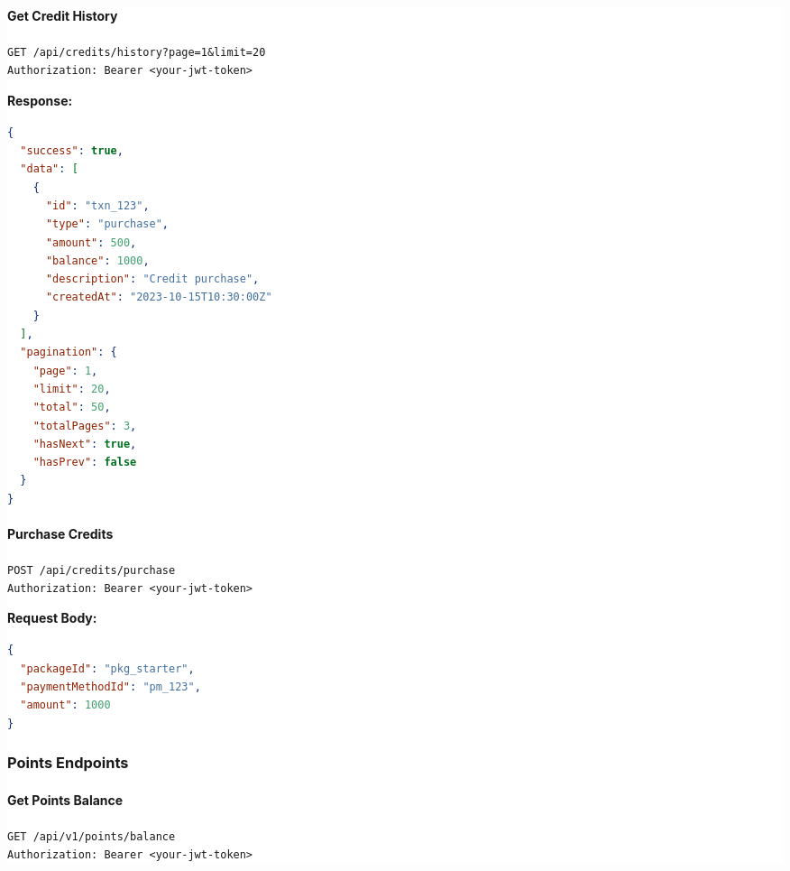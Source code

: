 #### Get Credit History

```http
GET /api/credits/history?page=1&limit=20
Authorization: Bearer <your-jwt-token>
```

**Response:**

```json
{
  "success": true,
  "data": [
    {
      "id": "txn_123",
      "type": "purchase",
      "amount": 500,
      "balance": 1000,
      "description": "Credit purchase",
      "createdAt": "2023-10-15T10:30:00Z"
    }
  ],
  "pagination": {
    "page": 1,
    "limit": 20,
    "total": 50,
    "totalPages": 3,
    "hasNext": true,
    "hasPrev": false
  }
}
```

#### Purchase Credits

```http
POST /api/credits/purchase
Authorization: Bearer <your-jwt-token>
```

**Request Body:**

```json
{
  "packageId": "pkg_starter",
  "paymentMethodId": "pm_123",
  "amount": 1000
}
```

### Points Endpoints

#### Get Points Balance

```http
GET /api/v1/points/balance
Authorization: Bearer <your-jwt-token>
```
